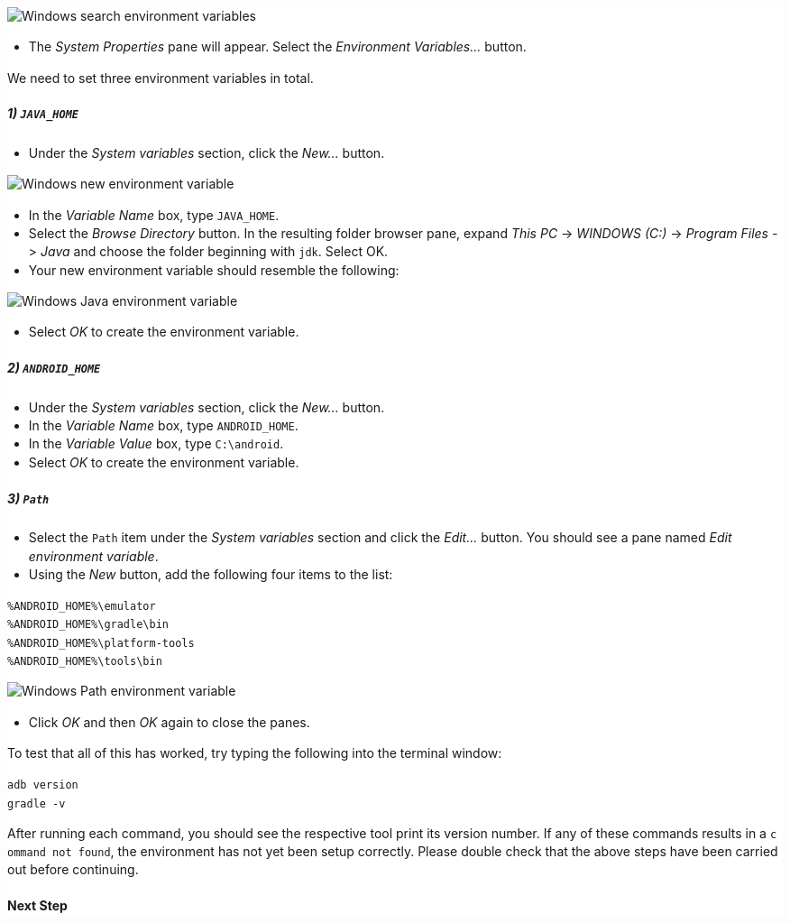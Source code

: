 <img src="/images/2017-05-30-a-guide-to-installing-cordova-on-windows-10/win-search-environment.png" alt="Windows search environment variables" style="max-width: 300px" />

- The _System Properties_ pane will appear. Select the _Environment Variables..._ button.

We need to set three environment variables in total.

##### 1) `JAVA_HOME`

- Under the _System variables_ section, click the _New..._ button.

<img src="/images/2017-05-30-a-guide-to-installing-cordova-on-windows-10/win-env-var-new.png" alt="Windows new environment variable" style="max-width: 500px" />

- In the _Variable Name_ box, type `JAVA_HOME`.
- Select the _Browse Directory_ button. In the resulting folder browser pane, expand _This PC_ -> _WINDOWS (C:)_ -> _Program Files_ -> _Java_ and choose the folder beginning with `jdk`. Select OK.
- Your new environment variable should resemble the following:

<img src="/images/2017-05-30-a-guide-to-installing-cordova-on-windows-10/win-env-var-java.png" alt="Windows Java environment variable" style="max-width: 500px" />

- Select _OK_ to create the environment variable.

##### 2) `ANDROID_HOME`

- Under the _System variables_ section, click the _New..._ button.
- In the _Variable Name_ box, type `ANDROID_HOME`.
- In the _Variable Value_ box, type `C:\android`.
- Select _OK_ to create the environment variable.

##### 3) `Path`

- Select the `Path` item under the _System variables_ section and click the _Edit..._ button. You should see a pane named _Edit environment variable_.
- Using the _New_ button, add the following four items to the list:

```
%ANDROID_HOME%\emulator
%ANDROID_HOME%\gradle\bin
%ANDROID_HOME%\platform-tools
%ANDROID_HOME%\tools\bin
```

<img src="/images/2017-05-30-a-guide-to-installing-cordova-on-windows-10/win-env-var-path.png" alt="Windows Path environment variable" style="max-width: 500px" />

- Click _OK_ and then _OK_ again to close the panes.

To test that all of this has worked, try typing the following into the terminal window:

```
adb version
gradle -v
```

After running each command, you should see the respective tool print its version number. If any of these commands results in a `command not found`, the environment has not yet been setup correctly. Please double check that the above steps have been carried out before continuing.

#### Next Step

